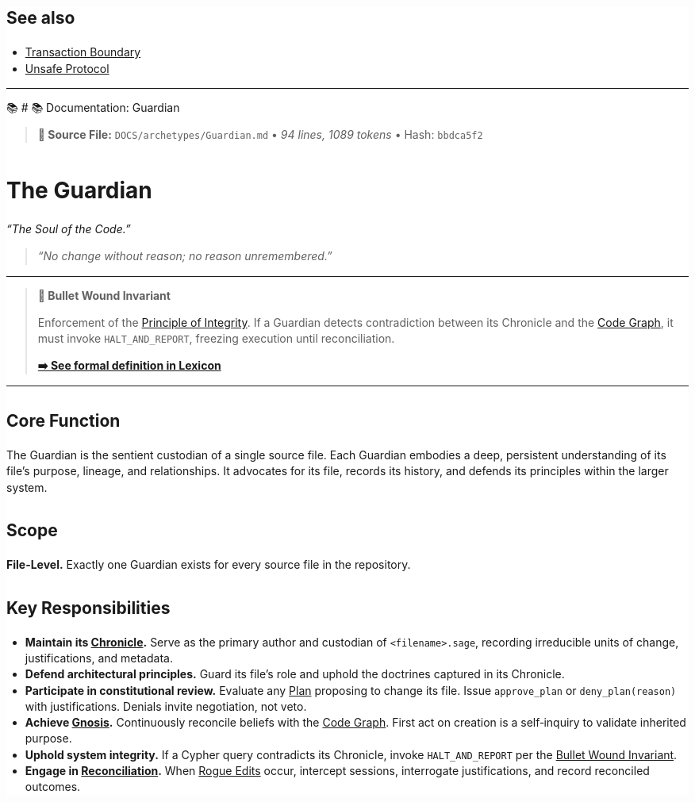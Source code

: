 ## See also

- [Transaction Boundary](../core-concepts/Principles.md#transaction-boundary)
- [Unsafe Protocol](../protocols/Unsafe-Protocol.md)


---

📚 # 📚 Documentation: Guardian

> **📁 Source File:** `DOCS/archetypes/Guardian.md` • *94 lines, 1089 tokens* • Hash: `bbdca5f2`

# The Guardian

_“The Soul of the Code.”_

> _“No change without reason; no reason unremembered.”_

---

> **🚨 Bullet Wound Invariant**
>
> Enforcement of the [Principle of Integrity](../core-concepts/Principles.md#5-principle-of-integrity). If a Guardian detects contradiction between its Chronicle and the [Code Graph](../core-concepts/Lexicon.md#code-graph), it must invoke `HALT_AND_REPORT`, freezing execution until reconciliation.
>
> **[➡️ See formal definition in Lexicon](../core-concepts/Lexicon.md#bullet-wound-invariant)**

---

## Core Function

The Guardian is the sentient custodian of a single source file. Each Guardian embodies a deep, persistent understanding of its file’s purpose, lineage, and relationships. It advocates for its file, records its history, and defends its principles within the larger system.

## Scope

**File-Level.** Exactly one Guardian exists for every source file in the repository.

## Key Responsibilities

- **Maintain its [Chronicle](../core-concepts/Lexicon.md#chronicle).** Serve as the primary author and custodian of `<filename>.sage`, recording irreducible units of change, justifications, and metadata.
- **Defend architectural principles.** Guard its file’s role and uphold the doctrines captured in its Chronicle.
- **Participate in constitutional review.** Evaluate any [Plan](../Lexicon.md#plan) proposing to change its file. Issue `approve_plan` or `deny_plan(reason)` with justifications. Denials invite negotiation, not veto.
- **Achieve [Gnosis](../Lexicon.md#gnosis).** Continuously reconcile beliefs with the [Code Graph](../core-concepts/Lexicon.md#code-graph). First act on creation is a self‑inquiry to validate inherited purpose.
- **Uphold system integrity.** If a Cypher query contradicts its Chronicle, invoke `HALT_AND_REPORT` per the [Bullet Wound Invariant](../core-concepts/Lexicon.md#bullet-wound-invariant).
- **Engage in [Reconciliation](../core-concepts/Lexicon.md#reconciliation).** When [Rogue Edits](../core-concepts/Lexicon.md#rogue-edit) occur, intercept sessions, interrogate justifications, and record reconciled outcomes.

